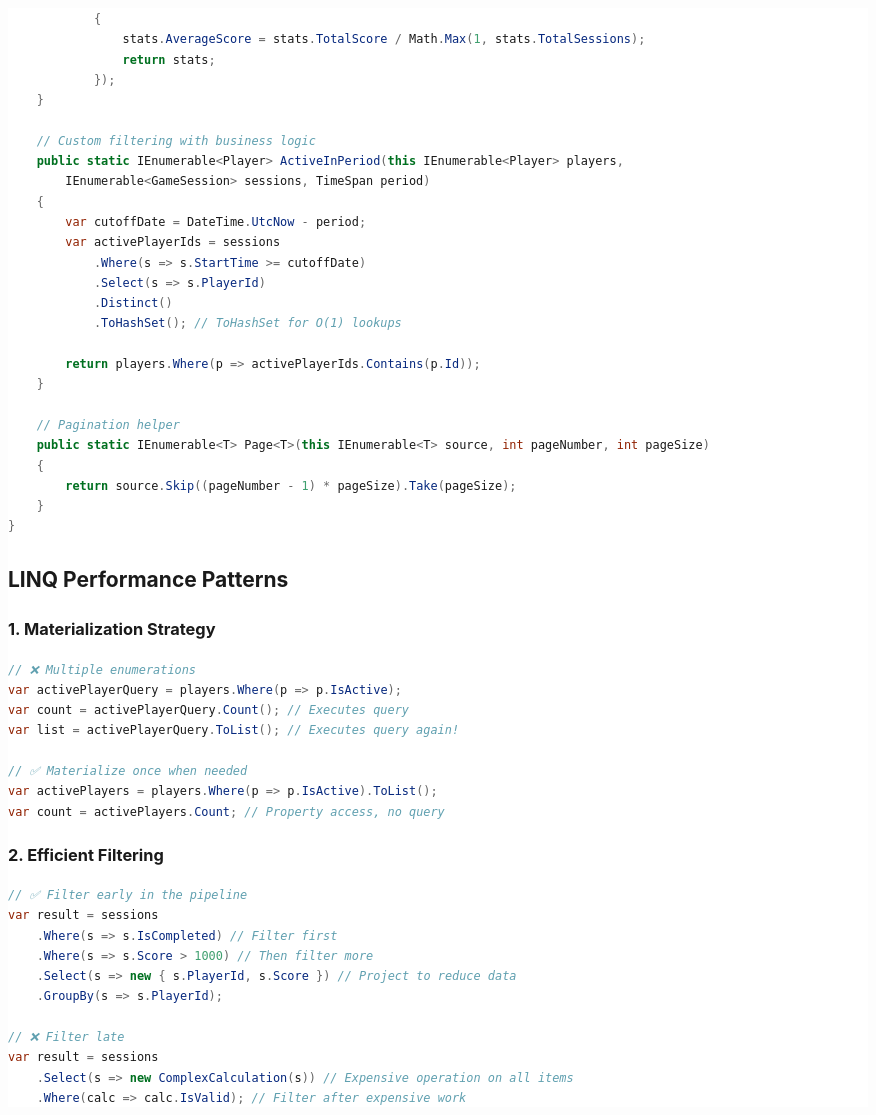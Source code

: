 ```csharp
            {
                stats.AverageScore = stats.TotalScore / Math.Max(1, stats.TotalSessions);
                return stats;
            });
    }

    // Custom filtering with business logic
    public static IEnumerable<Player> ActiveInPeriod(this IEnumerable<Player> players,
        IEnumerable<GameSession> sessions, TimeSpan period)
    {
        var cutoffDate = DateTime.UtcNow - period;
        var activePlayerIds = sessions
            .Where(s => s.StartTime >= cutoffDate)
            .Select(s => s.PlayerId)
            .Distinct()
            .ToHashSet(); // ToHashSet for O(1) lookups

        return players.Where(p => activePlayerIds.Contains(p.Id));
    }

    // Pagination helper
    public static IEnumerable<T> Page<T>(this IEnumerable<T> source, int pageNumber, int pageSize)
    {
        return source.Skip((pageNumber - 1) * pageSize).Take(pageSize);
    }
}
```

## LINQ Performance Patterns

### 1. Materialization Strategy

```csharp
// ❌ Multiple enumerations
var activePlayerQuery = players.Where(p => p.IsActive);
var count = activePlayerQuery.Count(); // Executes query
var list = activePlayerQuery.ToList(); // Executes query again!

// ✅ Materialize once when needed
var activePlayers = players.Where(p => p.IsActive).ToList();
var count = activePlayers.Count; // Property access, no query
```

### 2. Efficient Filtering

```csharp
// ✅ Filter early in the pipeline
var result = sessions
    .Where(s => s.IsCompleted) // Filter first
    .Where(s => s.Score > 1000) // Then filter more
    .Select(s => new { s.PlayerId, s.Score }) // Project to reduce data
    .GroupBy(s => s.PlayerId);

// ❌ Filter late
var result = sessions
    .Select(s => new ComplexCalculation(s)) // Expensive operation on all items
    .Where(calc => calc.IsValid); // Filter after expensive work
```
